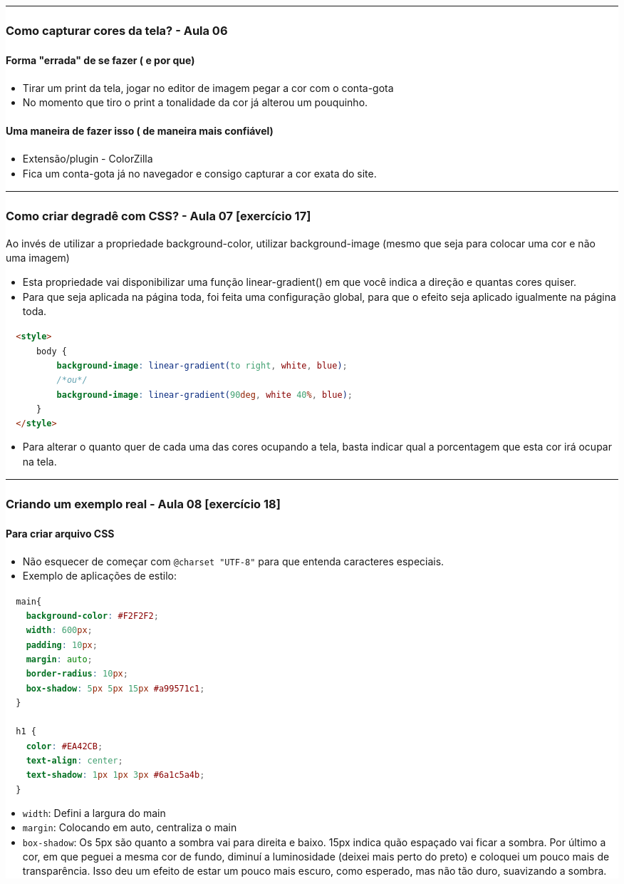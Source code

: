 ------------------------------------------------
### Como capturar cores da tela? - Aula 06
#### Forma "errada" de se fazer ( e por que)
 - Tirar um print da tela, jogar no editor de imagem pegar a cor com o conta-gota
 - No momento que tiro o print a tonalidade da cor já alterou um pouquinho.

#### Uma maneira de fazer isso ( de maneira mais confiável)
 - Extensão/plugin - ColorZilla
 - Fica um conta-gota já no navegador e consigo capturar a cor exata do site.

------------------------------------------------
### Como criar degradê com CSS? - Aula 07 [exercício 17]
Ao invés de utilizar a propriedade background-color, utilizar background-image (mesmo que seja para colocar uma cor e não uma imagem)
 - Esta propriedade vai disponibilizar uma função linear-gradient() em que você indica a direção e quantas cores quiser.
 - Para que seja aplicada na página toda, foi feita uma configuração global, para que o efeito seja aplicado igualmente na página toda.
```html
  <style>
      body {
          background-image: linear-gradient(to right, white, blue);
          /*ou*/
          background-image: linear-gradient(90deg, white 40%, blue);
      }
  </style>
```
 - Para alterar o quanto quer de cada uma das cores ocupando a tela, basta indicar qual a porcentagem que esta cor irá ocupar na tela.

------------------------------------------------
### Criando um exemplo real - Aula 08 [exercício 18]
#### Para criar arquivo CSS
 - Não esquecer de começar com ``@charset "UTF-8"`` para que entenda caracteres especiais.
 - Exemplo de aplicações de estilo:
```css
  main{
    background-color: #F2F2F2;
    width: 600px;
    padding: 10px;
    margin: auto;
    border-radius: 10px;
    box-shadow: 5px 5px 15px #a99571c1;
  }

  h1 {
    color: #EA42CB;
    text-align: center;
    text-shadow: 1px 1px 3px #6a1c5a4b;
  }
```
 - ``width``: Defini a largura do main
 - ``margin``: Colocando em auto, centraliza o main
 - ``box-shadow``: Os 5px são quanto a sombra vai para direita e baixo. 15px indica quão espaçado vai ficar a sombra. Por último a cor, em que peguei a mesma cor de fundo, diminuí a luminosidade (deixei mais perto do preto) e coloquei um pouco mais de transparência. Isso deu um efeito de estar um pouco mais escuro, como esperado, mas não tão duro, suavizando a sombra.
